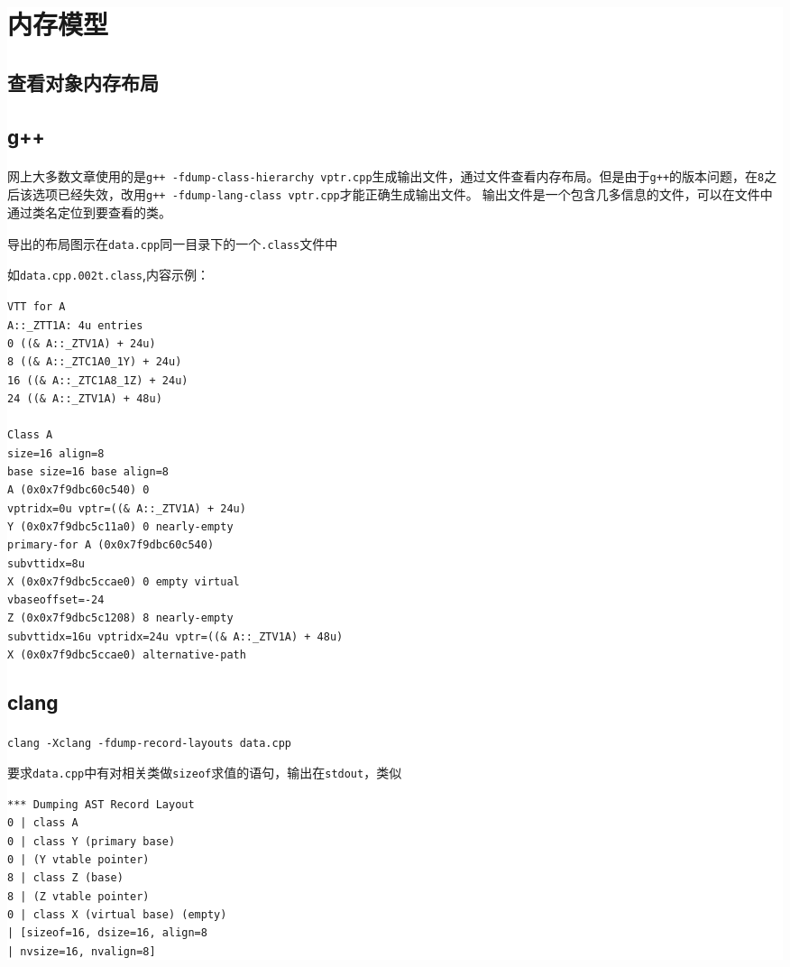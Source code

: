 # 内存模型

## 查看对象内存布局

## g++

网上大多数文章使用的是`g++ -fdump-class-hierarchy vptr.cpp`生成输出文件，通过文件查看内存布局。但是由于`g++`的版本问题，在`8`之后该选项已经失效，改用`g++ -fdump-lang-class vptr.cpp`才能正确生成输出文件。
输出文件是一个包含几多信息的文件，可以在文件中通过类名定位到要查看的类。

导出的布局图示在`data.cpp`同一目录下的一个`.class`文件中

如`data.cpp.002t.class`,内容示例：

```text
VTT for A
A::_ZTT1A: 4u entries
0 ((& A::_ZTV1A) + 24u)
8 ((& A::_ZTC1A0_1Y) + 24u)
16 ((& A::_ZTC1A8_1Z) + 24u)
24 ((& A::_ZTV1A) + 48u)

Class A
size=16 align=8
base size=16 base align=8
A (0x0x7f9dbc60c540) 0
vptridx=0u vptr=((& A::_ZTV1A) + 24u)
Y (0x0x7f9dbc5c11a0) 0 nearly-empty
primary-for A (0x0x7f9dbc60c540)
subvttidx=8u
X (0x0x7f9dbc5ccae0) 0 empty virtual
vbaseoffset=-24
Z (0x0x7f9dbc5c1208) 8 nearly-empty
subvttidx=16u vptridx=24u vptr=((& A::_ZTV1A) + 48u)
X (0x0x7f9dbc5ccae0) alternative-path
```

## clang

```shell
clang -Xclang -fdump-record-layouts data.cpp
```

要求`data.cpp`中有对相关类做`sizeof`求值的语句，输出在`stdout`，类似

```text
*** Dumping AST Record Layout
0 | class A
0 | class Y (primary base)
0 | (Y vtable pointer)
8 | class Z (base)
8 | (Z vtable pointer)
0 | class X (virtual base) (empty)
| [sizeof=16, dsize=16, align=8
| nvsize=16, nvalign=8]
```
